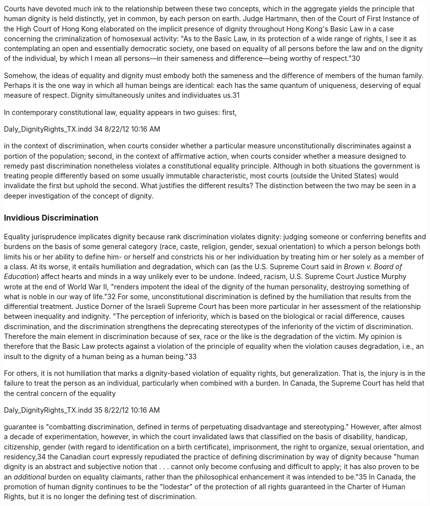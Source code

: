 Courts have devoted much ink to the relationship between these two concepts, which in the aggregate yields the principle that human dignity is held distinctly, yet in common, by each person on earth. Judge Hartmann, then of the Court of First Instance of the High Court of Hong Kong elaborated on the implicit presence of dignity throughout Hong Kong's Basic Law in a case concerning the criminalization of homosexual activity: "As to the Basic Law, in its protection of a wide range of rights, I see it as contemplating an open and essentially democratic society, one based on equality of all persons before the law and on the dignity of the individual, by which I mean all persons—in their sameness and difference—being worthy of respect."30

Somehow, the ideas of equality and dignity must embody both the sameness and the difference of members of the human family. Perhaps it is the one way in which all human beings are identical: each has the same quantum of uniqueness, deserving of equal measure of respect. Dignity simultaneously unites and individuates us.31

In contemporary constitutional law, equality appears in two guises: first,

Daly_DignityRights_TX.indd 34 8/22/12 10:16 AM

in the context of discrimination, when courts consider whether a particular measure unconstitutionally discriminates against a portion of the population; second, in the context of affirmative action, when courts consider whether a measure designed to remedy past discrimination nonetheless violates a constitutional equality principle. Although in both situations the government is treating people differently based on some usually immutable characteristic, most courts (outside the United States) would invalidate the first but uphold the second. What justifies the different results? The distinction between the two may be seen in a deeper investigation of the concept of dignity.

### Invidious Discrimination

Equality jurisprudence implicates dignity because rank discrimination violates dignity: judging someone or conferring benefits and burdens on the basis of some general category (race, caste, religion, gender, sexual orientation) to which a person belongs both limits his or her ability to define him- or herself and constricts his or her individuation by treating him or her solely as a member of a class. At its worse, it entails humiliation and degradation, which can (as the U.S. Supreme Court said in *Brown v. Board of Education*) affect hearts and minds in a way unlikely ever to be undone. Indeed, racism, U.S. Supreme Court Justice Murphy wrote at the end of World War II, "renders impotent the ideal of the dignity of the human personality, destroying something of what is noble in our way of life."32 For some, unconstitutional discrimination is defined by the humiliation that results from the differential treatment. Justice Dorner of the Israeli Supreme Court has been more particular in her assessment of the relationship between inequality and indignity. "The perception of inferiority, which is based on the biological or racial difference, causes discrimination, and the discrimination strengthens the deprecating stereotypes of the inferiority of the victim of discrimination. Therefore the main element in discrimination because of sex, race or the like is the degradation of the victim. My opinion is therefore that the Basic Law protects against a violation of the principle of equality when the violation causes degradation, i.e., an insult to the dignity of a human being as a human being."33

For others, it is not humiliation that marks a dignity-based violation of equality rights, but generalization. That is, the injury is in the failure to treat the person as an individual, particularly when combined with a burden. In Canada, the Supreme Court has held that the central concern of the equality

Daly_DignityRights_TX.indd 35 8/22/12 10:16 AM

guarantee is "combatting discrimination, defined in terms of perpetuating disadvantage and stereotyping." However, after almost a decade of experimentation, however, in which the court invalidated laws that classified on the basis of disability, handicap, citizenship, gender (with regard to identification on a birth certificate), imprisonment, the right to organize, sexual orientation, and residency,34 the Canadian court expressly repudiated the practice of defining discrimination by way of dignity because "human dignity is an abstract and subjective notion that . . . cannot only become confusing and difficult to apply; it has also proven to be an *additional* burden on equality claimants, rather than the philosophical enhancement it was intended to be."35 In Canada, the promotion of human dignity continues to be the "lodestar" of the protection of all rights guaranteed in the Charter of Human Rights, but it is no longer the defining test of discrimination.
